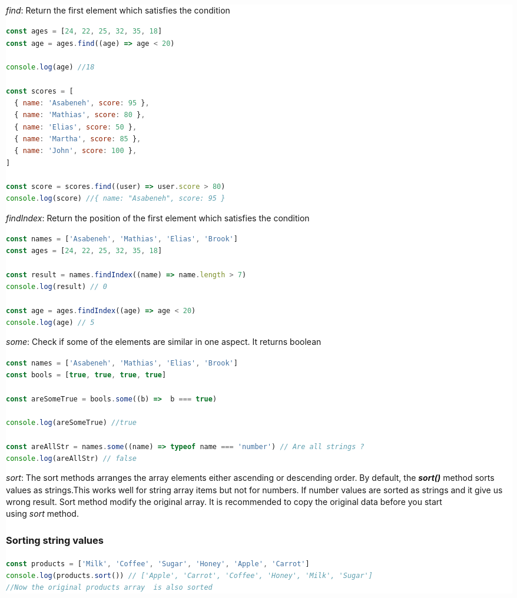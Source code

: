 *find*: Return the first element which satisfies the condition

```jsx
const ages = [24, 22, 25, 32, 35, 18]
const age = ages.find((age) => age < 20)

console.log(age) //18

const scores = [
  { name: 'Asabeneh', score: 95 },
  { name: 'Mathias', score: 80 },
  { name: 'Elias', score: 50 },
  { name: 'Martha', score: 85 },
  { name: 'John', score: 100 },
]

const score = scores.find((user) => user.score > 80)
console.log(score) //{ name: "Asabeneh", score: 95 }
```

*findIndex*: Return the position of the first element which satisfies the condition

```jsx
const names = ['Asabeneh', 'Mathias', 'Elias', 'Brook']
const ages = [24, 22, 25, 32, 35, 18]

const result = names.findIndex((name) => name.length > 7)
console.log(result) // 0

const age = ages.findIndex((age) => age < 20)
console.log(age) // 5
```

*some*: Check if some of the elements are similar in one aspect. It returns boolean

```jsx
const names = ['Asabeneh', 'Mathias', 'Elias', 'Brook']
const bools = [true, true, true, true]

const areSomeTrue = bools.some((b) =>  b === true)

console.log(areSomeTrue) //true

const areAllStr = names.some((name) => typeof name === 'number') // Are all strings ?
console.log(areAllStr) // false
```

*sort*: The sort methods arranges the array elements either ascending or descending order. By default, the ***sort()*** method sorts values as strings.This works well for string array items but not for numbers. If number values are sorted as strings and it give us wrong result. Sort method modify the original array. It is recommended to copy the original data before you start using *sort* method.

### Sorting string values

```jsx
const products = ['Milk', 'Coffee', 'Sugar', 'Honey', 'Apple', 'Carrot']
console.log(products.sort()) // ['Apple', 'Carrot', 'Coffee', 'Honey', 'Milk', 'Sugar']
//Now the original products array  is also sorted
```

